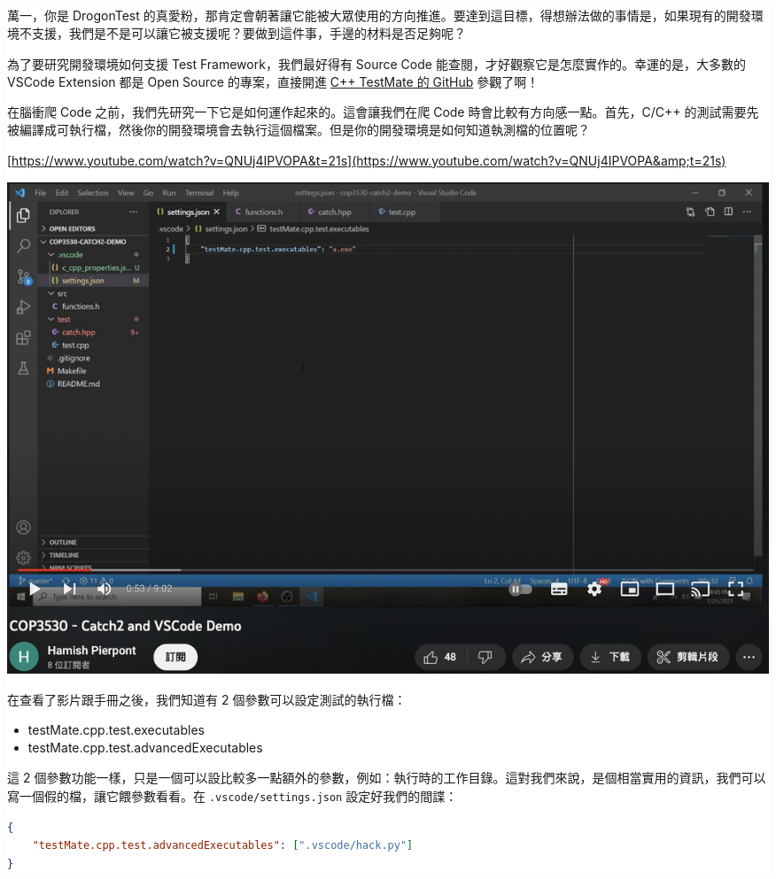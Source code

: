 萬一，你是 DrogonTest 的真愛粉，那肯定會朝著讓它能被大眾使用的方向推進。要達到這目標，得想辦法做的事情是，如果現有的開發環境不支援，我們是不是可以讓它被支援呢？要做到這件事，手邊的材料是否足夠呢？

為了要研究開發環境如何支援 Test Framework，我們最好得有 Source Code 能查閱，才好觀察它是怎麼實作的。幸運的是，大多數的 VSCode Extension 都是 Open Source 的專案，直接開進 [C++ TestMate 的 GitHub](https://github.com/matepek/vscode-catch2-test-adapter) 參觀了啊！

在腦衝爬 Code 之前，我們先研究一下它是如何運作起來的。這會讓我們在爬 Code 時會比較有方向感一點。首先，C/C++ 的測試需要先被編譯成可執行檔，然後你的開發環境會去執行這個檔案。但是你的開發環境是如何知道執測檔的位置呢？

[https://www.youtube.com/watch?v=QNUj4IPVOPA&t=21s](https://www.youtube.com/watch?v=QNUj4IPVOPA&amp;t=21s)

![](images/Sr4yTdR.jpg)

在查看了影片跟手冊之後，我們知道有 2 個參數可以設定測試的執行檔：

- testMate.cpp.test.executables
- testMate.cpp.test.advancedExecutables

這 2 個參數功能一樣，只是一個可以設比較多一點額外的參數，例如：執行時的工作目錄。這對我們來說，是個相當實用的資訊，我們可以寫一個假的檔，讓它餵參數看看。在 `.vscode/settings.json` 設定好我們的間諜：

```json
{
    "testMate.cpp.test.advancedExecutables": [".vscode/hack.py"]
}
```
